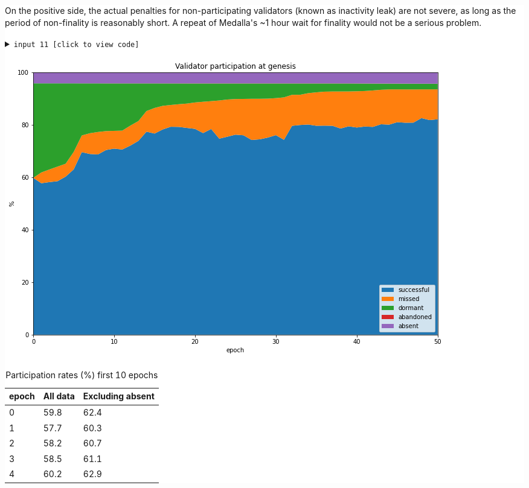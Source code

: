 On the positive side, the actual penalties for non-participating validators (known as inactivity leak) are not severe, as long as the period of non-finality is reasonably short. A repeat of Medalla's ~1 hour wait for finality would not be a serious problem.

<details><summary><code>input 11 [click to view code]</code></summary></details>

![png](/assets/images/medalla-2-validator-taxonomy_files/medalla-2-validator-taxonomy_20_0.png)

<style  type="text/css" >
</style>

<table id="T_07f7566e_12d3_11eb_b89d_23b5274849f9" >

<caption>Participation rates (%) first 10 epochs</caption><thead>    <tr>        <th class="col_heading level0 col0" >epoch</th>        <th class="col_heading level0 col1" >All data</th>        <th class="col_heading level0 col2" >Excluding absent</th>    </tr></thead><tbody>
                <tr>
                                <td id="T_07f7566e_12d3_11eb_b89d_23b5274849f9row0_col0" class="data row0 col0" >0</td>
                        <td id="T_07f7566e_12d3_11eb_b89d_23b5274849f9row0_col1" class="data row0 col1" >59.8</td>
                        <td id="T_07f7566e_12d3_11eb_b89d_23b5274849f9row0_col2" class="data row0 col2" >62.4</td>
            </tr>
            <tr>
                                <td id="T_07f7566e_12d3_11eb_b89d_23b5274849f9row1_col0" class="data row1 col0" >1</td>
                        <td id="T_07f7566e_12d3_11eb_b89d_23b5274849f9row1_col1" class="data row1 col1" >57.7</td>
                        <td id="T_07f7566e_12d3_11eb_b89d_23b5274849f9row1_col2" class="data row1 col2" >60.3</td>
            </tr>
            <tr>
                                <td id="T_07f7566e_12d3_11eb_b89d_23b5274849f9row2_col0" class="data row2 col0" >2</td>
                        <td id="T_07f7566e_12d3_11eb_b89d_23b5274849f9row2_col1" class="data row2 col1" >58.2</td>
                        <td id="T_07f7566e_12d3_11eb_b89d_23b5274849f9row2_col2" class="data row2 col2" >60.7</td>
            </tr>
            <tr>
                                <td id="T_07f7566e_12d3_11eb_b89d_23b5274849f9row3_col0" class="data row3 col0" >3</td>
                        <td id="T_07f7566e_12d3_11eb_b89d_23b5274849f9row3_col1" class="data row3 col1" >58.5</td>
                        <td id="T_07f7566e_12d3_11eb_b89d_23b5274849f9row3_col2" class="data row3 col2" >61.1</td>
            </tr>
            <tr>
                                <td id="T_07f7566e_12d3_11eb_b89d_23b5274849f9row4_col0" class="data row4 col0" >4</td>
                        <td id="T_07f7566e_12d3_11eb_b89d_23b5274849f9row4_col1" class="data row4 col1" >60.2</td>
                        <td id="T_07f7566e_12d3_11eb_b89d_23b5274849f9row4_col2" class="data row4 col2" >62.9</td>